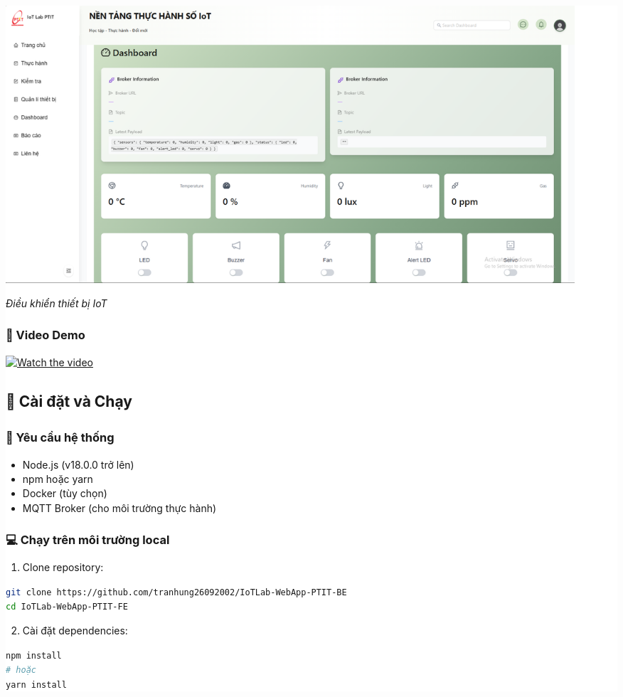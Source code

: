   <img src="docs/images/device-control.png" alt="Device Control" width="800"/>
  <p><em>Điều khiển thiết bị IoT</em></p>
</div>

### 🎥 Video Demo

[![Watch the video](https://img.youtube.com/vi/YOUR_VIDEO_ID/0.jpg)](https://www.youtube.com/watch?v=YOUR_VIDEO_ID)

## 🚀 Cài đặt và Chạy

### 🔧 Yêu cầu hệ thống

- Node.js (v18.0.0 trở lên)
- npm hoặc yarn
- Docker (tùy chọn)
- MQTT Broker (cho môi trường thực hành)

### 💻 Chạy trên môi trường local

1. Clone repository:
```bash
git clone https://github.com/tranhung26092002/IoTLab-WebApp-PTIT-BE
cd IoTLab-WebApp-PTIT-FE
```

2. Cài đặt dependencies:
```bash
npm install
# hoặc
yarn install
```
